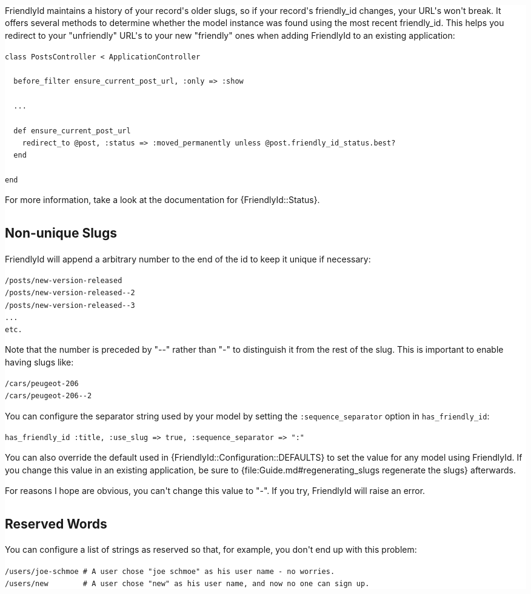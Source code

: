 FriendlyId maintains a history of your record's older slugs, so if your
record's friendly_id changes, your URL's won't break. It offers several
methods to determine whether the model instance was found using the most
recent friendly_id. This helps you redirect to your "unfriendly" URL's to your
new "friendly" ones when adding FriendlyId to an existing application:

    class PostsController < ApplicationController

      before_filter ensure_current_post_url, :only => :show

      ...

      def ensure_current_post_url
        redirect_to @post, :status => :moved_permanently unless @post.friendly_id_status.best?
      end

    end

For more information, take a look at the documentation for {FriendlyId::Status}.

## Non-unique Slugs

FriendlyId will append a arbitrary number to the end of the id to keep it
unique if necessary:

    /posts/new-version-released
    /posts/new-version-released--2
    /posts/new-version-released--3
    ...
    etc.

Note that the number is preceded by "--" rather than "-" to distinguish it from
the rest of the slug. This is important to enable having slugs like:

    /cars/peugeot-206
    /cars/peugeot-206--2

You can configure the separator string used by your model by setting the
`:sequence_separator` option in `has_friendly_id`:

    has_friendly_id :title, :use_slug => true, :sequence_separator => ":"

You can also override the default used in
{FriendlyId::Configuration::DEFAULTS} to set the value for any model using
FriendlyId. If you change this value in an existing application, be sure to
{file:Guide.md#regenerating_slugs regenerate the slugs} afterwards.

For reasons I hope are obvious, you can't change this value to "-". If you try,
FriendlyId will raise an error.

## Reserved Words

You can configure a list of strings as reserved so that, for example, you
don't end up with this problem:

    /users/joe-schmoe # A user chose "joe schmoe" as his user name - no worries.
    /users/new        # A user chose "new" as his user name, and now no one can sign up.
